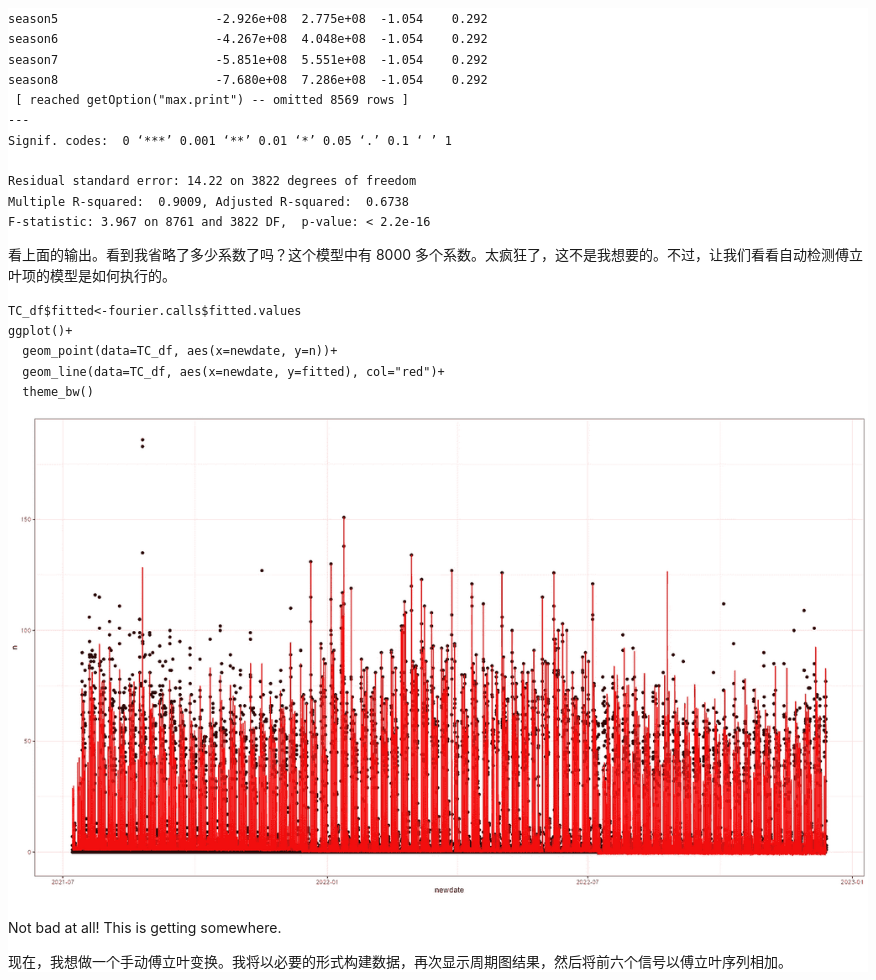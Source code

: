 ```
season5                      -2.926e+08  2.775e+08  -1.054    0.292    
season6                      -4.267e+08  4.048e+08  -1.054    0.292    
season7                      -5.851e+08  5.551e+08  -1.054    0.292    
season8                      -7.680e+08  7.286e+08  -1.054    0.292    
 [ reached getOption("max.print") -- omitted 8569 rows ]
---
Signif. codes:  0 ‘***’ 0.001 ‘**’ 0.01 ‘*’ 0.05 ‘.’ 0.1 ‘ ’ 1

Residual standard error: 14.22 on 3822 degrees of freedom
Multiple R-squared:  0.9009, Adjusted R-squared:  0.6738 
F-statistic: 3.967 on 8761 and 3822 DF,  p-value: < 2.2e-16
```

看上面的输出。看到我省略了多少系数了吗？这个模型中有 8000 多个系数。太疯狂了，这不是我想要的。不过，让我们看看自动检测傅立叶项的模型是如何执行的。

```
TC_df$fitted<-fourier.calls$fitted.values
ggplot()+
  geom_point(data=TC_df, aes(x=newdate, y=n))+
  geom_line(data=TC_df, aes(x=newdate, y=fitted), col="red")+
  theme_bw()
```

![](img/eb47f17f035ec678cacbef18e905643a.png)

Not bad at all! This is getting somewhere.

现在，我想做一个手动傅立叶变换。我将以必要的形式构建数据，再次显示周期图结果，然后将前六个信号以傅立叶序列相加。
